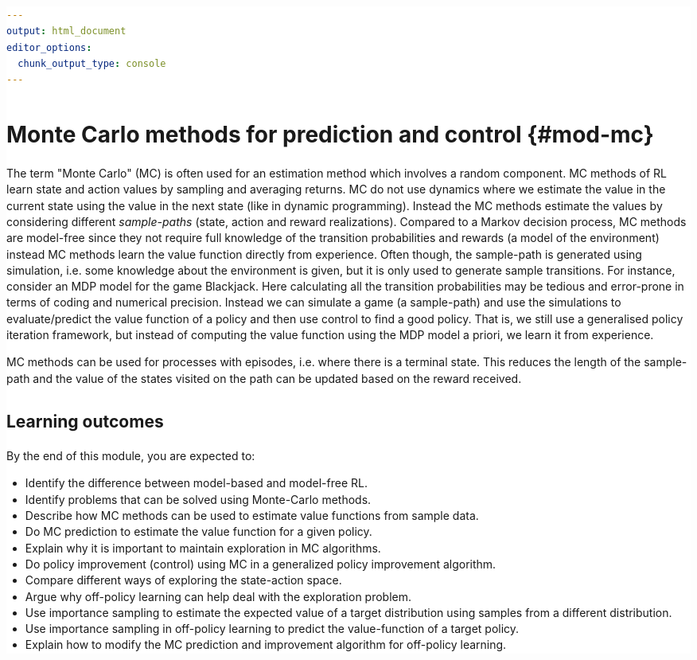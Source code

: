 ```yaml
---
output: html_document
editor_options: 
  chunk_output_type: console
---
```




















# Monte Carlo methods for prediction and control {#mod-mc}

The term "Monte Carlo" (MC) is often used for an estimation method which involves a random component. MC methods of RL learn state and action values by sampling and averaging returns. MC do not use dynamics where we estimate the value in the current state using the value in the next state (like in dynamic programming). Instead the MC methods estimate the values by considering different *sample-paths* (state, action and reward realizations). Compared to a Markov decision process, MC methods are model-free since they not require full knowledge of the transition probabilities and rewards (a model of the environment) instead MC methods learn the value function directly from experience. Often though, the sample-path is generated using simulation, i.e. some knowledge about the environment is given, but it is only used to generate sample transitions. For instance, consider an MDP model for the game Blackjack. Here calculating all the transition probabilities may be tedious and error-prone in terms of coding and numerical precision. Instead we can simulate a game (a sample-path) and use the simulations to evaluate/predict the value function of a policy and then use control to find a good policy. That is, we still use a generalised policy iteration framework, but instead of computing the value function using the MDP model a priori, we learn it from experience. 

MC methods can be used for processes with episodes, i.e. where there is a terminal state. This reduces the length of the sample-path and the value of the states visited on the path can be updated based on the reward received.


## Learning outcomes 

By the end of this module, you are expected to:

* Identify the difference between model-based and model-free RL.
* Identify problems that can be solved using Monte-Carlo methods.
* Describe how MC methods can be used to estimate value functions from sample data.
* Do MC prediction to estimate the value function for a given policy.
* Explain why it is important to maintain exploration in MC algorithms.
* Do policy improvement (control) using MC in a generalized policy improvement algorithm.
* Compare different ways of exploring the state-action space.
* Argue why off-policy learning can help deal with the exploration problem.
* Use importance sampling to estimate the expected value of a target distribution using samples from a different distribution.
* Use importance sampling in off-policy learning to predict the value-function of a target policy.
* Explain how to modify the MC prediction and improvement algorithm for off-policy learning.
